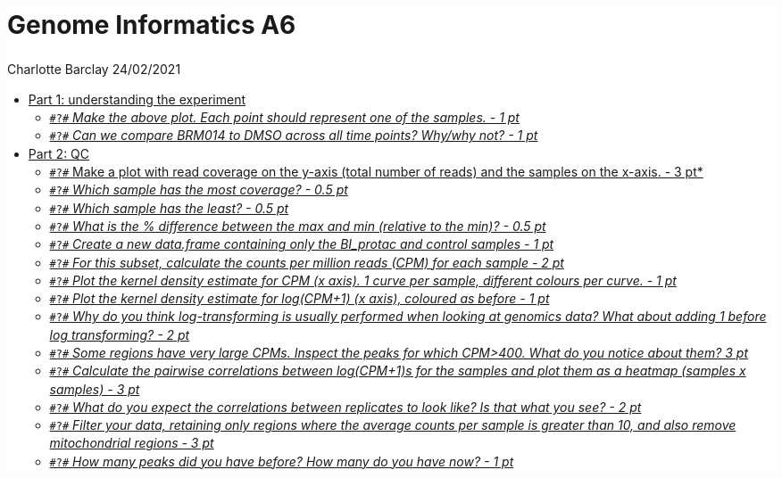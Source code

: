 Genome Informatics A6
================
Charlotte Barclay
24/02/2021

  - [Part 1: understanding the
    experiment](#part-1-understanding-the-experiment)
      - [`#?#` *Make the above plot. Each point should represent one of
        the samples. - 1
        pt*](#-make-the-above-plot-each-point-should-represent-one-of-the-samples---1-pt)
      - [`#?#` *Can we compare BRM014 to DMSO across all time points?
        Why/why not? - 1
        pt*](#-can-we-compare-brm014-to-dmso-across-all-time-points-whywhy-not---1-pt)
  - [Part 2: QC](#part-2-qc)
      - [`#?#` Make a plot with read coverage on the y-axis (total
        number of reads) and the samples on the x-axis. - 3
        pt\*](#-make-a-plot-with-read-coverage-on-the-y-axis-total-number-of-reads-and-the-samples-on-the-x-axis---3-pt)
      - [`#?#` *Which sample has the most coverage? - 0.5
        pt*](#-which-sample-has-the-most-coverage---05-pt)
      - [`#?#` *Which sample has the least? - 0.5
        pt*](#-which-sample-has-the-least---05-pt)
      - [`#?#` *What is the % difference between the max and min
        (relative to the min)? - 0.5
        pt*](#-what-is-the--difference-between-the-max-and-min-relative-to-the-min---05-pt)
      - [`#?#` *Create a new data.frame containing only the BI\_protac
        and control samples - 1
        pt*](#-create-a-new-dataframe-containing-only-the-bi_protac-and-control-samples---1-pt)
      - [`#?#` *For this subset, calculate the counts per million reads
        (CPM) for each sample - 2
        pt*](#-for-this-subset-calculate-the-counts-per-million-reads-cpm-for-each-sample---2-pt)
      - [`#?#` *Plot the kernel density estimate for CPM (x axis). 1
        curve per sample, different colours per curve. - 1
        pt*](#-plot-the-kernel-density-estimate-for-cpm-x-axis-1-curve-per-sample-different-colours-per-curve---1-pt)
      - [`#?#` *Plot the kernel density estimate for log(CPM+1) (x
        axis), coloured as before - 1
        pt*](#-plot-the-kernel-density-estimate-for-logcpm1-x-axis-coloured-as-before---1-pt)
      - [`#?#` *Why do you think log-transforming is usually performed
        when looking at genomics data? What about adding 1 before log
        transforming? - 2
        pt*](#-why-do-you-think-log-transforming-is-usually-performed-when-looking-at-genomics-data-what-about-adding-1-before-log-transforming---2-pt)
      - [`#?#` *Some regions have very large CPMs. Inspect the peaks for
        which CPM\>400. What do you notice about them? 3
        pt*](#-some-regions-have-very-large-cpms-inspect-the-peaks-for-which-cpm400-what-do-you-notice-about-them-3-pt)
      - [`#?#` *Calculate the pairwise correlations between log(CPM+1)s
        for the samples and plot them as a heatmap (samples x samples) -
        3
        pt*](#-calculate-the-pairwise-correlations-between-logcpm1s-for-the-samples-and-plot-them-as-a-heatmap-samples-x-samples---3-pt)
      - [`#?#` *What do you expect the correlations between replicates
        to look like? Is that what you see? - 2
        pt*](#-what-do-you-expect-the-correlations-between-replicates-to-look-like-is-that-what-you-see---2-pt)
      - [`#?#` *Filter your data, retaining only regions where the
        average counts per sample is greater than 10, and also remove
        mitochondrial regions - 3
        pt*](#-filter-your-data-retaining-only-regions-where-the-average-counts-per-sample-is-greater-than-10-and-also-remove-mitochondrial-regions---3-pt)
      - [`#?#` *How many peaks did you have before? How many do you have
        now? - 1
        pt*](#-how-many-peaks-did-you-have-before-how-many-do-you-have-now---1-pt)